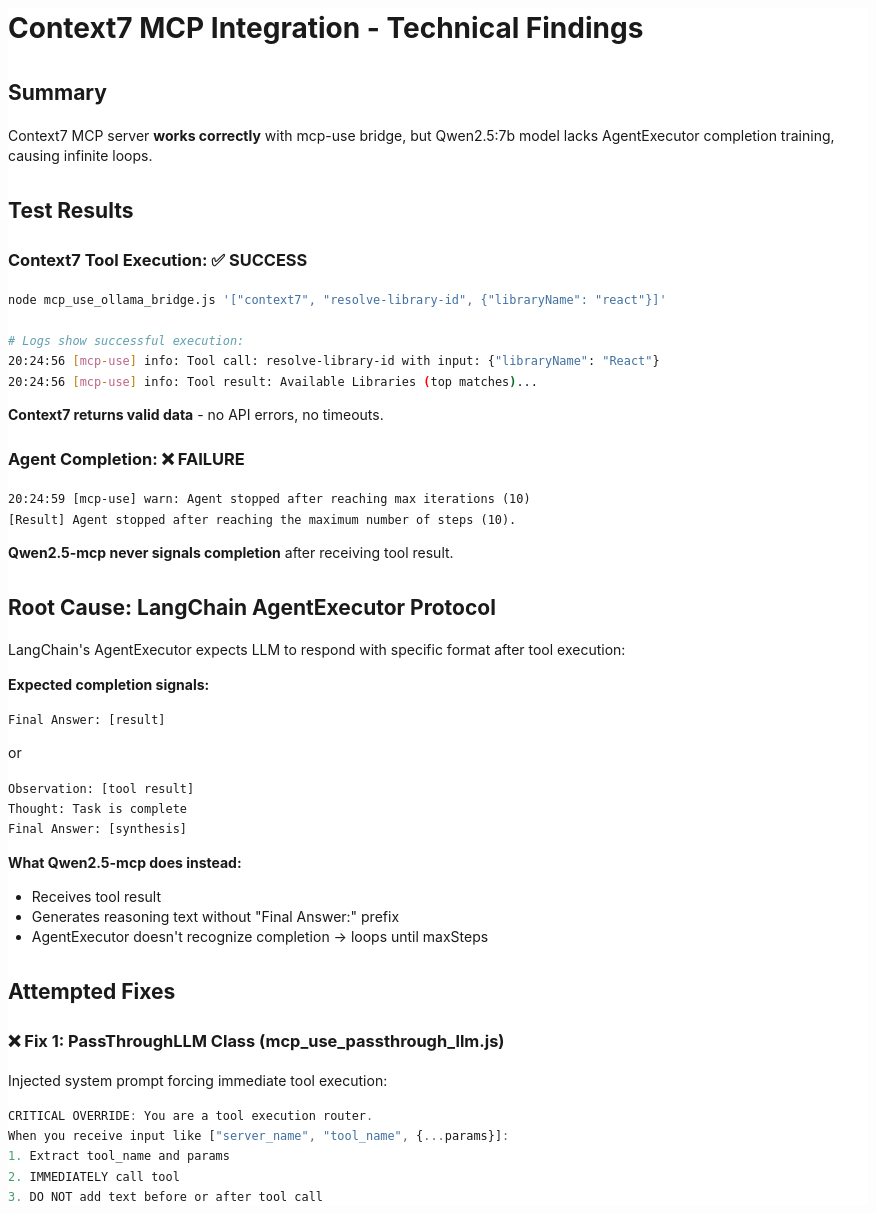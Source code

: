 # Context7 MCP Integration - Technical Findings

## Summary
Context7 MCP server **works correctly** with mcp-use bridge, but Qwen2.5:7b model lacks AgentExecutor completion training, causing infinite loops.

## Test Results

### Context7 Tool Execution: ✅ SUCCESS
```bash
node mcp_use_ollama_bridge.js '["context7", "resolve-library-id", {"libraryName": "react"}]'

# Logs show successful execution:
20:24:56 [mcp-use] info: Tool call: resolve-library-id with input: {"libraryName": "React"}
20:24:56 [mcp-use] info: Tool result: Available Libraries (top matches)...
```

**Context7 returns valid data** - no API errors, no timeouts.

### Agent Completion: ❌ FAILURE
```
20:24:59 [mcp-use] warn: Agent stopped after reaching max iterations (10)
[Result] Agent stopped after reaching the maximum number of steps (10).
```

**Qwen2.5-mcp never signals completion** after receiving tool result.

## Root Cause: LangChain AgentExecutor Protocol

LangChain's AgentExecutor expects LLM to respond with specific format after tool execution:

**Expected completion signals:**
```
Final Answer: [result]
```
or
```
Observation: [tool result]
Thought: Task is complete
Final Answer: [synthesis]
```

**What Qwen2.5-mcp does instead:**
- Receives tool result
- Generates reasoning text without "Final Answer:" prefix
- AgentExecutor doesn't recognize completion → loops until maxSteps

## Attempted Fixes

### ❌ Fix 1: PassThroughLLM Class (mcp_use_passthrough_llm.js)
Injected system prompt forcing immediate tool execution:
```javascript
CRITICAL OVERRIDE: You are a tool execution router.
When you receive input like ["server_name", "tool_name", {...params}]:
1. Extract tool_name and params
2. IMMEDIATELY call tool
3. DO NOT add text before or after tool call
```
